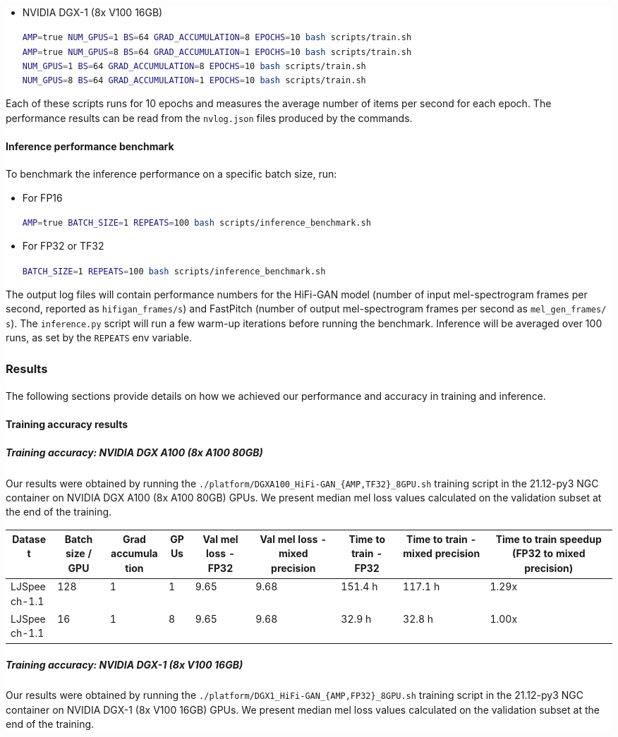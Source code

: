 * NVIDIA DGX-1 (8x V100 16GB)
    ```bash
    AMP=true NUM_GPUS=1 BS=64 GRAD_ACCUMULATION=8 EPOCHS=10 bash scripts/train.sh
    AMP=true NUM_GPUS=8 BS=64 GRAD_ACCUMULATION=1 EPOCHS=10 bash scripts/train.sh
    NUM_GPUS=1 BS=64 GRAD_ACCUMULATION=8 EPOCHS=10 bash scripts/train.sh
    NUM_GPUS=8 BS=64 GRAD_ACCUMULATION=1 EPOCHS=10 bash scripts/train.sh
    ```

Each of these scripts runs for 10 epochs and measures the
average number of items per second for each epoch. The performance results can be read from
the `nvlog.json` files produced by the commands.

#### Inference performance benchmark

To benchmark the inference performance on a specific batch size, run:

* For FP16
    ```bash
    AMP=true BATCH_SIZE=1 REPEATS=100 bash scripts/inference_benchmark.sh
    ```

* For FP32 or TF32
    ```bash
    BATCH_SIZE=1 REPEATS=100 bash scripts/inference_benchmark.sh
    ```

The output log files will contain performance numbers for the HiFi-GAN model
(number of input mel-spectrogram frames per second, reported as `hifigan_frames/s`)
and FastPitch (number of output mel-spectrogram frames per second as `mel_gen_frames/s`).
The `inference.py` script will run a few warm-up iterations before running the benchmark. Inference will be averaged over 100 runs, as set by the `REPEATS` env variable.

### Results

The following sections provide details on how we achieved our performance and accuracy in training and inference.

#### Training accuracy results

##### Training accuracy: NVIDIA DGX A100 (8x A100 80GB)

Our results were obtained by running the `./platform/DGXA100_HiFi-GAN_{AMP,TF32}_8GPU.sh` training script in the 21.12-py3 NGC container on NVIDIA DGX A100 (8x A100 80GB) GPUs.
We present median mel loss values calculated on the validation subset at the end of the training.

| Dataset | Batch size / GPU | Grad accumulation | GPUs | Val mel loss - FP32 | Val mel loss - mixed precision | Time to train - FP32 | Time to train - mixed precision | Time to train speedup (FP32 to mixed precision) |
|---------|------------------|-------------------|------|-----------------|----------------------------|----------------------|---------------------------------|-------------------------------------------------|
| LJSpeech-1.1 | 128 | 1 | 1 | 9.65 | 9.68 | 151.4 h | 117.1 h | 1.29x |
| LJSpeech-1.1 |  16 | 1 | 8 | 9.65 | 9.68 |  32.9 h |  32.8 h | 1.00x |

##### Training accuracy: NVIDIA DGX-1 (8x V100 16GB)

Our results were obtained by running the `./platform/DGX1_HiFi-GAN_{AMP,FP32}_8GPU.sh` training script in the 21.12-py3 NGC container on NVIDIA DGX-1 (8x V100 16GB) GPUs.
We present median mel loss values calculated on the validation subset at the end of the training.
